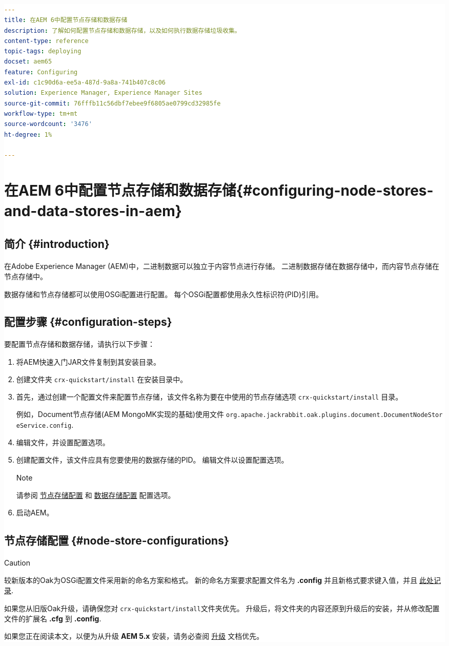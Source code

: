 ```yaml
---
title: 在AEM 6中配置节点存储和数据存储
description: 了解如何配置节点存储和数据存储，以及如何执行数据存储垃圾收集。
content-type: reference
topic-tags: deploying
docset: aem65
feature: Configuring
exl-id: c1c90d6a-ee5a-487d-9a8a-741b407c8c06
solution: Experience Manager, Experience Manager Sites
source-git-commit: 76fffb11c56dbf7ebee9f6805ae0799cd32985fe
workflow-type: tm+mt
source-wordcount: '3476'
ht-degree: 1%

---
```


# 在AEM 6中配置节点存储和数据存储{#configuring-node-stores-and-data-stores-in-aem}

## 简介 {#introduction}

在Adobe Experience Manager (AEM)中，二进制数据可以独立于内容节点进行存储。 二进制数据存储在数据存储中，而内容节点存储在节点存储中。

数据存储和节点存储都可以使用OSGi配置进行配置。 每个OSGi配置都使用永久性标识符(PID)引用。

## 配置步骤 {#configuration-steps}

要配置节点存储和数据存储，请执行以下步骤：

1. 将AEM快速入门JAR文件复制到其安装目录。
1. 创建文件夹 `crx-quickstart/install` 在安装目录中。
1. 首先，通过创建一个配置文件来配置节点存储，该文件名称为要在中使用的节点存储选项 `crx-quickstart/install` 目录。

   例如，Document节点存储(AEM MongoMK实现的基础)使用文件 `org.apache.jackrabbit.oak.plugins.document.DocumentNodeStoreService.config`.

1. 编辑文件，并设置配置选项。
1. 创建配置文件，该文件应具有您要使用的数据存储的PID。 编辑文件以设置配置选项。

   >[!NOTE]
   >
   >请参阅 [节点存储配置](#node-store-configurations) 和 [数据存储配置](#data-store-configurations) 配置选项。

1. 启动AEM。

## 节点存储配置 {#node-store-configurations}

>[!CAUTION]
>
>较新版本的Oak为OSGi配置文件采用新的命名方案和格式。 新的命名方案要求配置文件名为 **.config** 并且新格式要求键入值，并且 [此处记录](https://sling.apache.org/documentation/development/slingstart.html#default-configuration-format).
>
>如果您从旧版Oak升级，请确保您对 `crx-quickstart/install`文件夹优先。 升级后，将文件夹的内容还原到升级后的安装，并从修改配置文件的扩展名 **.cfg** 到 **.config**.
>
>如果您正在阅读本文，以便为从升级 **AEM 5.x** 安装，请务必查阅 [升级](https://experienceleague.adobe.com/docs/) 文档优先。
